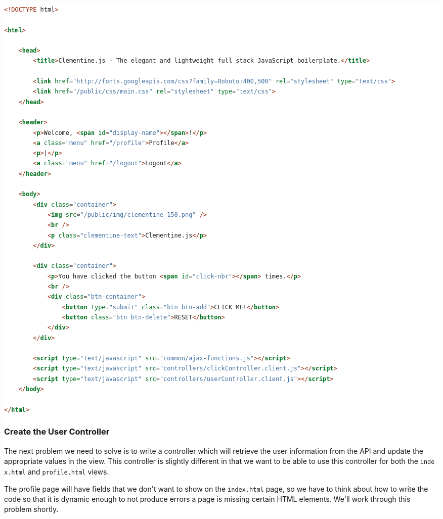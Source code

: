 ```html
<!DOCTYPE html>

<html>

	<head>
		<title>Clementine.js - The elegant and lightweight full stack JavaScript boilerplate.</title>
		
		<link href="http://fonts.googleapis.com/css?family=Roboto:400,500" rel="stylesheet" type="text/css">
		<link href="/public/css/main.css" rel="stylesheet" type="text/css">
	</head>

	<header>
		<p>Welcome, <span id="display-name"></span>!</p>
		<a class="menu" href="/profile">Profile</a>
		<p>|</p>
		<a class="menu" href="/logout">Logout</a>
	</header>

	<body>
		<div class="container">
			<img src="/public/img/clementine_150.png" />
			<br />
			<p class="clementine-text">Clementine.js</p>
		</div>
	
		<div class="container">
			<p>You have clicked the button <span id="click-nbr"></span> times.</p>
			<br />
			<div class="btn-container">
				<button type="submit" class="btn btn-add">CLICK ME!</button>
				<button class="btn btn-delete">RESET</button>
			</div>
		</div>
		
		<script type="text/javascript" src="common/ajax-functions.js"></script>
		<script type="text/javascript" src="controllers/clickController.client.js"></script>
		<script type="text/javascript" src="controllers/userController.client.js"></script>
	</body>

</html>
```

### Create the User Controller

The next problem we need to solve is to write a controller which will retrieve the user information from the API and update the appropriate values in the view. This controller is slightly different in that we want to be able to use this controller for both the `index.html` and `profile.html` views. 

The profile page will have fields that we don't want to show on the `index.html` page, so we have to think about how to write the code so that it is dynamic enough to not produce errors a page is missing certain HTML elements. We'll work through this problem shortly.
